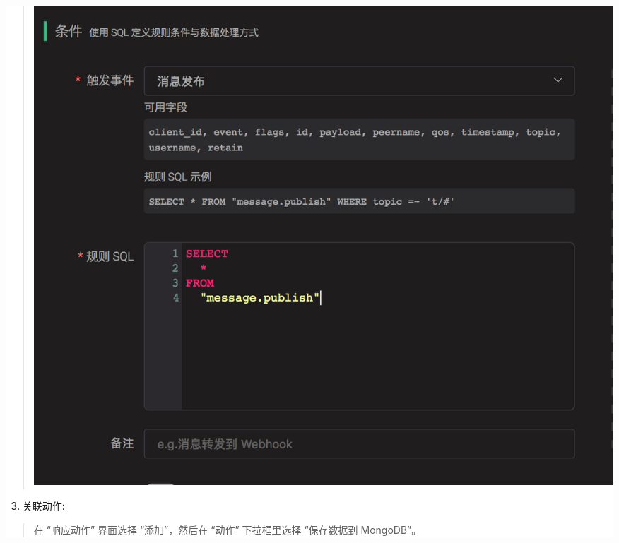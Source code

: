 > ![image](./_static/images/pgsql-rulesql-1@2x.png)

3. 关联动作:

> 在 “响应动作” 界面选择 “添加”，然后在 “动作” 下拉框里选择 “保存数据到 MongoDB”。
>